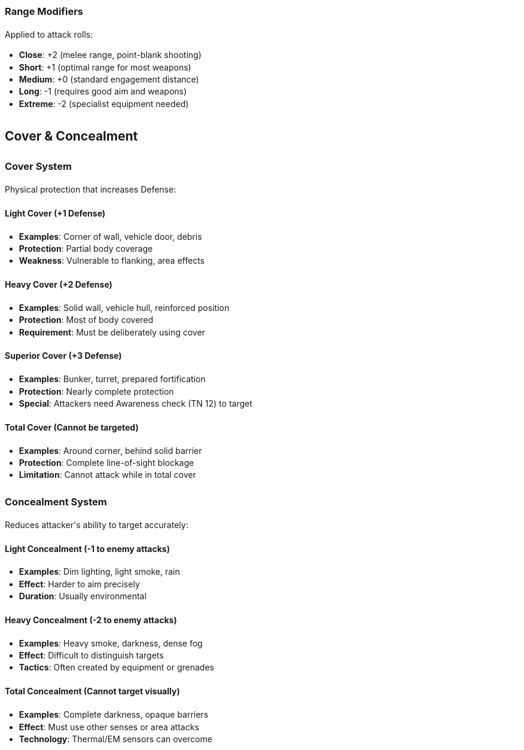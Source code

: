 ### Range Modifiers
Applied to attack rolls:
- **Close**: +2 (melee range, point-blank shooting)
- **Short**: +1 (optimal range for most weapons)
- **Medium**: +0 (standard engagement distance)
- **Long**: -1 (requires good aim and weapons)
- **Extreme**: -2 (specialist equipment needed)

## Cover & Concealment

### Cover System
Physical protection that increases Defense:

#### Light Cover (+1 Defense)
- **Examples**: Corner of wall, vehicle door, debris
- **Protection**: Partial body coverage
- **Weakness**: Vulnerable to flanking, area effects

#### Heavy Cover (+2 Defense)
- **Examples**: Solid wall, vehicle hull, reinforced position
- **Protection**: Most of body covered
- **Requirement**: Must be deliberately using cover

#### Superior Cover (+3 Defense)
- **Examples**: Bunker, turret, prepared fortification
- **Protection**: Nearly complete protection
- **Special**: Attackers need Awareness check (TN 12) to target

#### Total Cover (Cannot be targeted)
- **Examples**: Around corner, behind solid barrier
- **Protection**: Complete line-of-sight blockage
- **Limitation**: Cannot attack while in total cover

### Concealment System
Reduces attacker's ability to target accurately:

#### Light Concealment (-1 to enemy attacks)
- **Examples**: Dim lighting, light smoke, rain
- **Effect**: Harder to aim precisely
- **Duration**: Usually environmental

#### Heavy Concealment (-2 to enemy attacks)
- **Examples**: Heavy smoke, darkness, dense fog
- **Effect**: Difficult to distinguish targets
- **Tactics**: Often created by equipment or grenades

#### Total Concealment (Cannot target visually)
- **Examples**: Complete darkness, opaque barriers
- **Effect**: Must use other senses or area attacks
- **Technology**: Thermal/EM sensors can overcome
